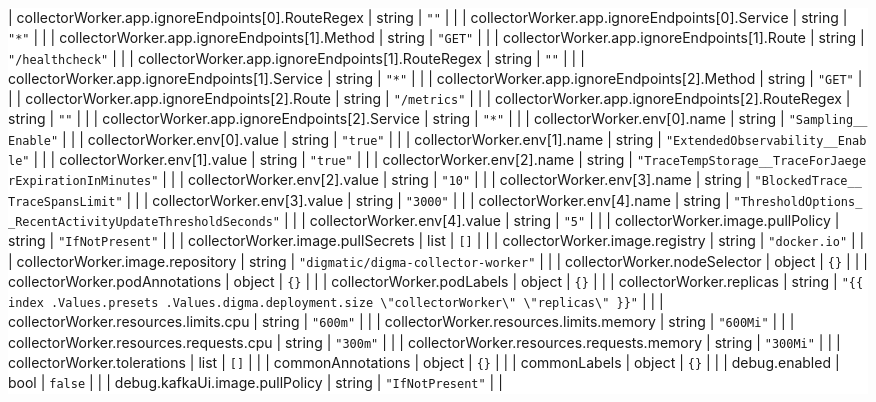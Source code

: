 | collectorWorker.app.ignoreEndpoints[0].RouteRegex | string | `""` |  |
| collectorWorker.app.ignoreEndpoints[0].Service | string | `"*"` |  |
| collectorWorker.app.ignoreEndpoints[1].Method | string | `"GET"` |  |
| collectorWorker.app.ignoreEndpoints[1].Route | string | `"/healthcheck"` |  |
| collectorWorker.app.ignoreEndpoints[1].RouteRegex | string | `""` |  |
| collectorWorker.app.ignoreEndpoints[1].Service | string | `"*"` |  |
| collectorWorker.app.ignoreEndpoints[2].Method | string | `"GET"` |  |
| collectorWorker.app.ignoreEndpoints[2].Route | string | `"/metrics"` |  |
| collectorWorker.app.ignoreEndpoints[2].RouteRegex | string | `""` |  |
| collectorWorker.app.ignoreEndpoints[2].Service | string | `"*"` |  |
| collectorWorker.env[0].name | string | `"Sampling__Enable"` |  |
| collectorWorker.env[0].value | string | `"true"` |  |
| collectorWorker.env[1].name | string | `"ExtendedObservability__Enable"` |  |
| collectorWorker.env[1].value | string | `"true"` |  |
| collectorWorker.env[2].name | string | `"TraceTempStorage__TraceForJaegerExpirationInMinutes"` |  |
| collectorWorker.env[2].value | string | `"10"` |  |
| collectorWorker.env[3].name | string | `"BlockedTrace__TraceSpansLimit"` |  |
| collectorWorker.env[3].value | string | `"3000"` |  |
| collectorWorker.env[4].name | string | `"ThresholdOptions__RecentActivityUpdateThresholdSeconds"` |  |
| collectorWorker.env[4].value | string | `"5"` |  |
| collectorWorker.image.pullPolicy | string | `"IfNotPresent"` |  |
| collectorWorker.image.pullSecrets | list | `[]` |  |
| collectorWorker.image.registry | string | `"docker.io"` |  |
| collectorWorker.image.repository | string | `"digmatic/digma-collector-worker"` |  |
| collectorWorker.nodeSelector | object | `{}` |  |
| collectorWorker.podAnnotations | object | `{}` |  |
| collectorWorker.podLabels | object | `{}` |  |
| collectorWorker.replicas | string | `"{{ index .Values.presets .Values.digma.deployment.size \"collectorWorker\" \"replicas\" }}"` |  |
| collectorWorker.resources.limits.cpu | string | `"600m"` |  |
| collectorWorker.resources.limits.memory | string | `"600Mi"` |  |
| collectorWorker.resources.requests.cpu | string | `"300m"` |  |
| collectorWorker.resources.requests.memory | string | `"300Mi"` |  |
| collectorWorker.tolerations | list | `[]` |  |
| commonAnnotations | object | `{}` |  |
| commonLabels | object | `{}` |  |
| debug.enabled | bool | `false` |  |
| debug.kafkaUi.image.pullPolicy | string | `"IfNotPresent"` |  |